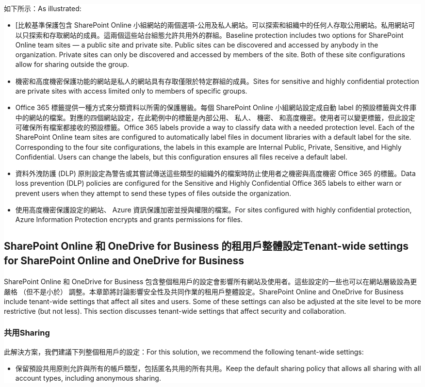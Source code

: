 <span data-ttu-id="8a28a-122">如下所示：</span><span class="sxs-lookup"><span data-stu-id="8a28a-122">As illustrated:</span></span>
  
- <span data-ttu-id="8a28a-p103">[比較基準保護包含 SharePoint Online 小組網站的兩個選項-公用及私人網站。可以探索和組織中的任何人存取公用網站。私用網站可以只探索和存取網站的成員。這兩個這些站台組態允許共用外的群組。</span><span class="sxs-lookup"><span data-stu-id="8a28a-p103">Baseline protection includes two options for SharePoint Online team sites — a public site and private site. Public sites can be discovered and accessed by anybody in the organization. Private sites can only be discovered and accessed by members of the site. Both of these site configurations allow for sharing outside the group.</span></span> 
    
- <span data-ttu-id="8a28a-127">機密和高度機密保護功能的網站是私人的網站具有存取僅限於特定群組的成員。</span><span class="sxs-lookup"><span data-stu-id="8a28a-127">Sites for sensitive and highly confidential protection are private sites with access limited only to members of specific groups.</span></span>
    
- <span data-ttu-id="8a28a-p104">Office 365 標籤提供一種方式來分類資料以所需的保護層級。每個 SharePoint Online 小組網站設定成自動 label 的預設標籤與文件庫中的網站的檔案。對應的四個網站設定，在此範例中的標籤是內部公用、 私人、 機密、 和高度機密。使用者可以變更標籤，但此設定可確保所有檔案都接收的預設標籤。</span><span class="sxs-lookup"><span data-stu-id="8a28a-p104">Office 365 labels provide a way to classify data with a needed protection level. Each of the SharePoint Online team sites are configured to automatically label files in document libraries with a default label for the site. Corresponding to the four site configurations, the labels in this example are Internal Public, Private, Sensitive, and Highly Confidential. Users can change the labels, but this configuration ensures all files receive a default label.</span></span>
    
- <span data-ttu-id="8a28a-132">資料外洩防護 (DLP) 原則設定為警告或其嘗試傳送這些類型的組織外的檔案時防止使用者之機密與高度機密 Office 365 的標籤。</span><span class="sxs-lookup"><span data-stu-id="8a28a-132">Data loss prevention (DLP) policies are configured for the Sensitive and Highly Confidential Office 365 labels to either warn or prevent users when they attempt to send these types of files outside the organization.</span></span>
    
- <span data-ttu-id="8a28a-133">使用高度機密保護設定的網站、 Azure 資訊保護加密並授與權限的檔案。</span><span class="sxs-lookup"><span data-stu-id="8a28a-133">For sites configured with highly confidential protection, Azure Information Protection encrypts and grants permissions for files.</span></span>
    
## <a name="tenant-wide-settings-for-sharepoint-online-and-onedrive-for-business"></a><span data-ttu-id="8a28a-134">SharePoint Online 和 OneDrive for Business 的租用戶整體設定</span><span class="sxs-lookup"><span data-stu-id="8a28a-134">Tenant-wide settings for SharePoint Online and OneDrive for Business</span></span>

<span data-ttu-id="8a28a-p105">SharePoint Online 和 OneDrive for Business 包含整個租用戶的設定會影響所有網站及使用者。這些設定的一些也可以在網站層級設為更嚴格 （但不是小於） 調整。本章節將討論影響安全性及共同作業的租用戶整體設定。</span><span class="sxs-lookup"><span data-stu-id="8a28a-p105">SharePoint Online and OneDrive for Business include tenant-wide settings that affect all sites and users. Some of these settings can also be adjusted at the site level to be more restrictive (but not less). This section discusses tenant-wide settings that affect security and collaboration.</span></span> 
  
### <a name="sharing"></a><span data-ttu-id="8a28a-138">共用</span><span class="sxs-lookup"><span data-stu-id="8a28a-138">Sharing</span></span>

<span data-ttu-id="8a28a-139">此解決方案，我們建議下列整個租用戶的設定：</span><span class="sxs-lookup"><span data-stu-id="8a28a-139">For this solution, we recommend the following tenant-wide settings:</span></span>
  
- <span data-ttu-id="8a28a-140">保留預設共用原則允許與所有的帳戶類型，包括匿名共用的所有共用。</span><span class="sxs-lookup"><span data-stu-id="8a28a-140">Keep the default sharing policy that allows all sharing with all account types, including anonymous sharing.</span></span>
    